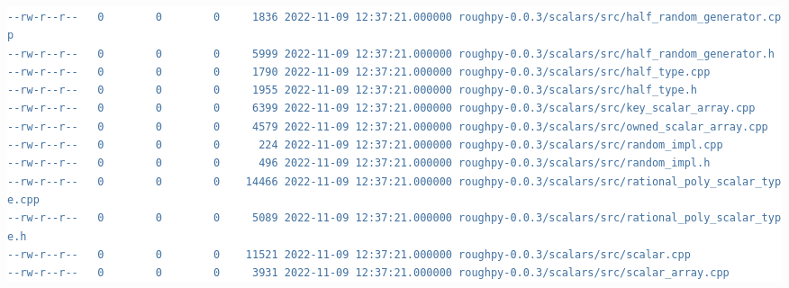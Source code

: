 ```diff
--rw-r--r--   0        0        0     1836 2022-11-09 12:37:21.000000 roughpy-0.0.3/scalars/src/half_random_generator.cpp
--rw-r--r--   0        0        0     5999 2022-11-09 12:37:21.000000 roughpy-0.0.3/scalars/src/half_random_generator.h
--rw-r--r--   0        0        0     1790 2022-11-09 12:37:21.000000 roughpy-0.0.3/scalars/src/half_type.cpp
--rw-r--r--   0        0        0     1955 2022-11-09 12:37:21.000000 roughpy-0.0.3/scalars/src/half_type.h
--rw-r--r--   0        0        0     6399 2022-11-09 12:37:21.000000 roughpy-0.0.3/scalars/src/key_scalar_array.cpp
--rw-r--r--   0        0        0     4579 2022-11-09 12:37:21.000000 roughpy-0.0.3/scalars/src/owned_scalar_array.cpp
--rw-r--r--   0        0        0      224 2022-11-09 12:37:21.000000 roughpy-0.0.3/scalars/src/random_impl.cpp
--rw-r--r--   0        0        0      496 2022-11-09 12:37:21.000000 roughpy-0.0.3/scalars/src/random_impl.h
--rw-r--r--   0        0        0    14466 2022-11-09 12:37:21.000000 roughpy-0.0.3/scalars/src/rational_poly_scalar_type.cpp
--rw-r--r--   0        0        0     5089 2022-11-09 12:37:21.000000 roughpy-0.0.3/scalars/src/rational_poly_scalar_type.h
--rw-r--r--   0        0        0    11521 2022-11-09 12:37:21.000000 roughpy-0.0.3/scalars/src/scalar.cpp
--rw-r--r--   0        0        0     3931 2022-11-09 12:37:21.000000 roughpy-0.0.3/scalars/src/scalar_array.cpp
